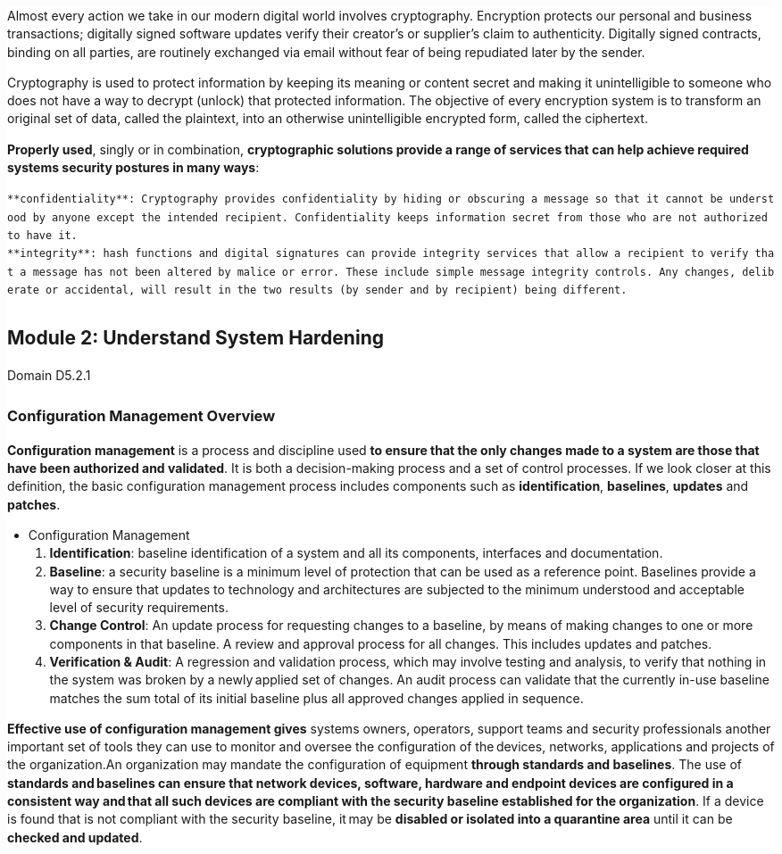 Almost every action we take in our modern digital world involves cryptography. Encryption protects our personal and business transactions; digitally signed software updates verify their creator’s or supplier’s claim to authenticity. Digitally signed contracts, binding on all parties, are routinely exchanged via email without fear of being repudiated later by the sender. 

Cryptography is used to protect information by keeping its meaning or content secret and making it unintelligible to someone who does not have a way to decrypt (unlock) that protected information. The objective of every encryption system is to transform an original set of data, called the plaintext, into an otherwise unintelligible encrypted form, called the ciphertext. 

**Properly used**, singly or in combination, **cryptographic solutions provide a range of services that can help achieve required systems security postures in many ways**: 

    **confidentiality**: Cryptography provides confidentiality by hiding or obscuring a message so that it cannot be understood by anyone except the intended recipient. Confidentiality keeps information secret from those who are not authorized to have it. 
    **integrity**: hash functions and digital signatures can provide integrity services that allow a recipient to verify that a message has not been altered by malice or error. These include simple message integrity controls. Any changes, deliberate or accidental, will result in the two results (by sender and by recipient) being different.

## Module 2: Understand System Hardening

Domain D5.2.1

### Configuration Management Overview

**Configuration management** is a process and discipline used **to ensure that the only changes made to a system are those that have been authorized and validated**. It is both a decision-making process and a set of control processes. If we look closer at this definition, the basic configuration management process includes components such as **identification**, **baselines**, **updates** and **patches**.

* Configuration Management
    1. **Identification**: baseline identification of a system and all its components, interfaces and documentation.
    2. **Baseline**: a security baseline is a minimum level of protection that can be used as a reference point. Baselines provide a way to ensure that updates to technology and architectures are subjected to the minimum understood and acceptable level of security requirements.
    3. **Change Control**: An update process for requesting changes to a baseline, by means of making changes to one or more components in that baseline. A review and approval process for all changes. This includes updates and patches.
    4. **Verification & Audit**: A regression and validation process, which may involve testing and analysis, to verify that nothing in the system was broken by a newly applied set of changes. An audit process can validate that the currently in-use baseline matches the sum total of its initial baseline plus all approved changes applied in sequence.

**Effective use of configuration management gives** systems owners, operators, support teams and security professionals another important set of tools they can use to monitor and oversee the configuration of the devices, networks, applications and projects of the organization.An organization may mandate the configuration of equipment **through standards and baselines**. The use of **standards and baselines can ensure that network devices, software, hardware and endpoint devices are configured in a consistent way and that all such devices are compliant with the security baseline established for the organization**. If a device is found that is not compliant with the security baseline, it may be **disabled or isolated into a quarantine area** until it can be **checked and updated**.
